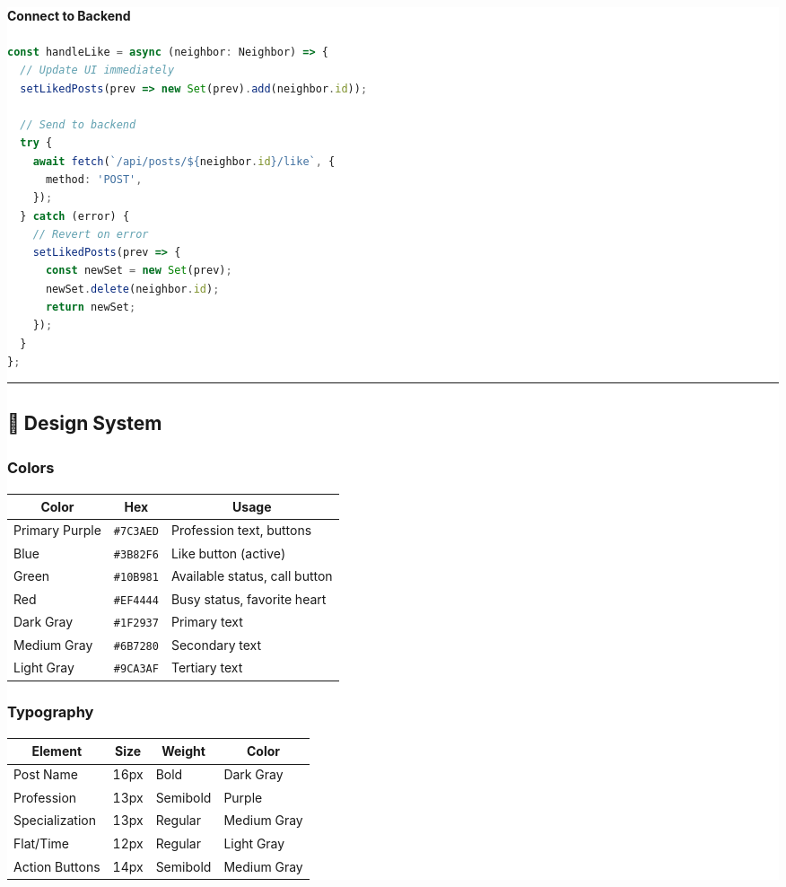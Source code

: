 #### Connect to Backend
```typescript
const handleLike = async (neighbor: Neighbor) => {
  // Update UI immediately
  setLikedPosts(prev => new Set(prev).add(neighbor.id));
  
  // Send to backend
  try {
    await fetch(`/api/posts/${neighbor.id}/like`, {
      method: 'POST',
    });
  } catch (error) {
    // Revert on error
    setLikedPosts(prev => {
      const newSet = new Set(prev);
      newSet.delete(neighbor.id);
      return newSet;
    });
  }
};
```

---

## 🎨 Design System

### Colors

| Color | Hex | Usage |
|-------|-----|-------|
| Primary Purple | `#7C3AED` | Profession text, buttons |
| Blue | `#3B82F6` | Like button (active) |
| Green | `#10B981` | Available status, call button |
| Red | `#EF4444` | Busy status, favorite heart |
| Dark Gray | `#1F2937` | Primary text |
| Medium Gray | `#6B7280` | Secondary text |
| Light Gray | `#9CA3AF` | Tertiary text |

### Typography

| Element | Size | Weight | Color |
|---------|------|--------|-------|
| Post Name | 16px | Bold | Dark Gray |
| Profession | 13px | Semibold | Purple |
| Specialization | 13px | Regular | Medium Gray |
| Flat/Time | 12px | Regular | Light Gray |
| Action Buttons | 14px | Semibold | Medium Gray |
